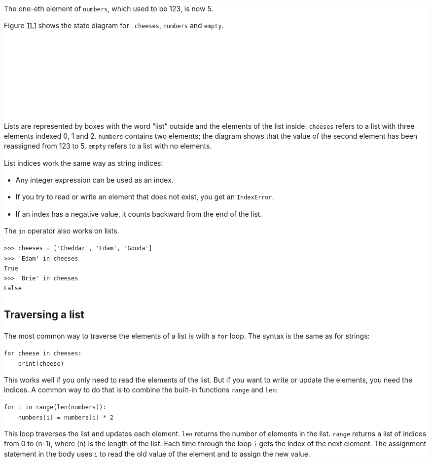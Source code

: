 The one-eth element of <span>`numbers`</span>, which used to be 123, is
now 5.

Figure [11.1](#fig.liststate) shows the state diagram for <span>` 
cheeses `</span>, <span>`numbers`</span> and <span>`empty`</span>.

![State diagram.](figs/liststate.pdf)

Lists are represented by boxes with the word “list” outside and the
elements of the list inside. <span>`cheeses`</span> refers to a list
with three elements indexed 0, 1 and 2. <span>`numbers`</span> contains
two elements; the diagram shows that the value of the second element has
been reassigned from 123 to 5. <span>`empty`</span> refers to a list
with no elements.

List indices work the same way as string indices:

  - Any integer expression can be used as an index.

  - If you try to read or write an element that does not exist, you get
    an <span>`IndexError`</span>.

  - If an index has a negative value, it counts backward from the end of
    the list.

The <span>`in`</span> operator also works on lists.

    >>> cheeses = ['Cheddar', 'Edam', 'Gouda']
    >>> 'Edam' in cheeses
    True
    >>> 'Brie' in cheeses
    False

## Traversing a list

The most common way to traverse the elements of a list is with a
<span>`for`</span> loop. The syntax is the same as for strings:

    for cheese in cheeses:
        print(cheese)

This works well if you only need to read the elements of the list. But
if you want to write or update the elements, you need the indices. A
common way to do that is to combine the built-in functions
<span>`range`</span> and <span>`len`</span>:

    for i in range(len(numbers)):
        numbers[i] = numbers[i] * 2

This loop traverses the list and updates each element.
<span>`len`</span> returns the number of elements in the list.
<span>`range`</span> returns a list of indices from 0 to \(n-1\), where
\(n\) is the length of the list. Each time through the loop
<span>`i`</span> gets the index of the next element. The assignment
statement in the body uses <span>`i`</span> to read the old value of the
element and to assign the new value.
